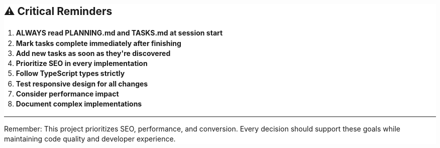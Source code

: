 ## ⚠️ Critical Reminders

1. **ALWAYS read PLANNING.md and TASKS.md at session start**
2. **Mark tasks complete immediately after finishing**
3. **Add new tasks as soon as they're discovered**
4. **Prioritize SEO in every implementation**
5. **Follow TypeScript types strictly**
6. **Test responsive design for all changes**
7. **Consider performance impact**
8. **Document complex implementations**

---

Remember: This project prioritizes SEO, performance, and conversion. Every decision should support these goals while maintaining code quality and developer experience.